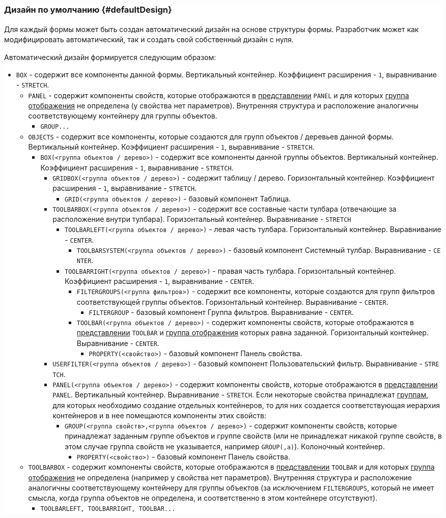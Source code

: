 ### Дизайн по умолчанию {#defaultDesign}

Для каждый формы может быть создан автоматический дизайн на основе структуры формы. Разработчик может как модифицировать автоматический, так и создать свой собственный дизайн с нуля.

Автоматический дизайн формируется следующим образом:

-   `BOX` - содержит все компоненты данной формы. Вертикальный контейнер. Коэффициент расширения - `1`, выравнивание - `STRETCH`.
    -   `PANEL` - содержит компоненты свойств, которые отображаются в [представлении](Interactive_view.md#property) `PANEL` и для которых [группа отображения](Form_structure.md#drawgroup) не определена (у свойства нет параметров). Внутренняя структура и расположение аналогичны соответствующему контейнеру для группы объектов. 
        -   `GROUP...`
    -   `OBJECTS` - содержит все компоненты, которые создаются для групп объектов / деревьев данной формы. Вертикальный контейнер. Коэффициент расширения - `1`, выравнивание - `STRETCH`.
        -   `BOX(<группа объектов / дерево>)` - содержит все компоненты данной группы объектов. Вертикальный контейнер. Коэффициент расширения - `1`, выравнивание - `STRETCH`.
            -   `GRIDBOX(<группа объектов / дерево>)` - содержит таблицу / дерево. Горизонтальный контейнер. Коэффициент расширения - `1`, выравнивание - `STRETCH`.
                -   `GRID(<группа объектов / дерево>)` - базовый компонент Таблица.
            -   `TOOLBARBOX(<группа объектов / дерево>)` - содержит все составные части тулбара (отвечающие за расположение внутри тулбара). Горизонтальный контейнер. Выравнивание - `STRETCH`
                -   `TOOLBARLEFT(<группа объектов / дерево>)` - левая часть тулбара. Горизонтальный контейнер. Выравнивание - `CENTER`.  
                    -   `TOOLBARSYSTEM(<группа объектов / дерево>)` - базовый компонент Системный тулбар. Выравнивание - `CENTER`.
                -   `TOOLBARRIGHT(<группа объектов / дерево>)` - правая часть тулбара. Горизонтальный контейнер. Коэффициент расширения - `1`, выравнивание - `CENTER`.
                    -   `FILTERGROUPS(<группа фильтров>)` - содержит все компоненты, которые создаются для групп фильтров соответствующей группы объектов. Горизонтальный контейнер. Выравнивание - `CENTER`.
                        -   `FILTERGROUP` - базовый компонент Группа фильтров. Выравнивание - `CENTER`.
                    -   `TOOLBAR(<группа объектов / дерево>)` - содержит компоненты свойств, которые отображаются в [представлении](Interactive_view.md#property) `TOOLBAR` и [группа отображения](Form_structure.md#drawgroup) которых равна заданной. Горизонтальный контейнер. Выравнивание - `CENTER`.
                        -   `PROPERTY(<свойство>)` - базовый компонент Панель свойства.
            -   `USERFILTER(<группа объектов / дерево>)` - базовый компонент Пользовательский фильтр. Выравнивание - `STRETCH`.
            -   `PANEL(<группа объектов / дерево>)` - содержит компоненты свойств, которые отображаются в [представлении](Interactive_view.md#property) `PANEL`. Вертикальный контейнер. Выравнивание - `STRETCH`. Если некоторые свойства принадлежат [группам](Groups_of_properties_and_actions.md), для которых необходимо создание отдельных контейнеров, то для них создается соответствующая иерархия контейнеров и в нее помещаются компоненты этих свойств:
                -   `GROUP(<группа свойств>,<группа объектов / дерево>)` - содержит компоненты свойств, которые принадлежат заданным группе объектов и группе свойств (или не принадлежат никакой группе свойств, в этом случае группа свойств не указывается, например `GROUP(,a)`). Колоночный контейнер.
                    -   `PROPERTY(<свойство>)` - базовый компонент Панель свойства.
    -   `TOOLBARBOX` - содержит компоненты свойств, которые отображаются в [представлении](Interactive_view.md#property) `TOOLBAR` и для которых [группа отображения](Form_structure.md#drawgroup) не определена (например у свойства нет параметров). Внутренняя структура и расположение аналогичны соответствующему контейнеру для группы объектов (за исключением `FILTERGROUPS`, который не имеет смысла, когда группа объектов не определена, и соответственно в этом контейнере отсутствуют).
        -   `TOOLBARLEFT, TOOLBARRIGHT, TOOLBAR...`
